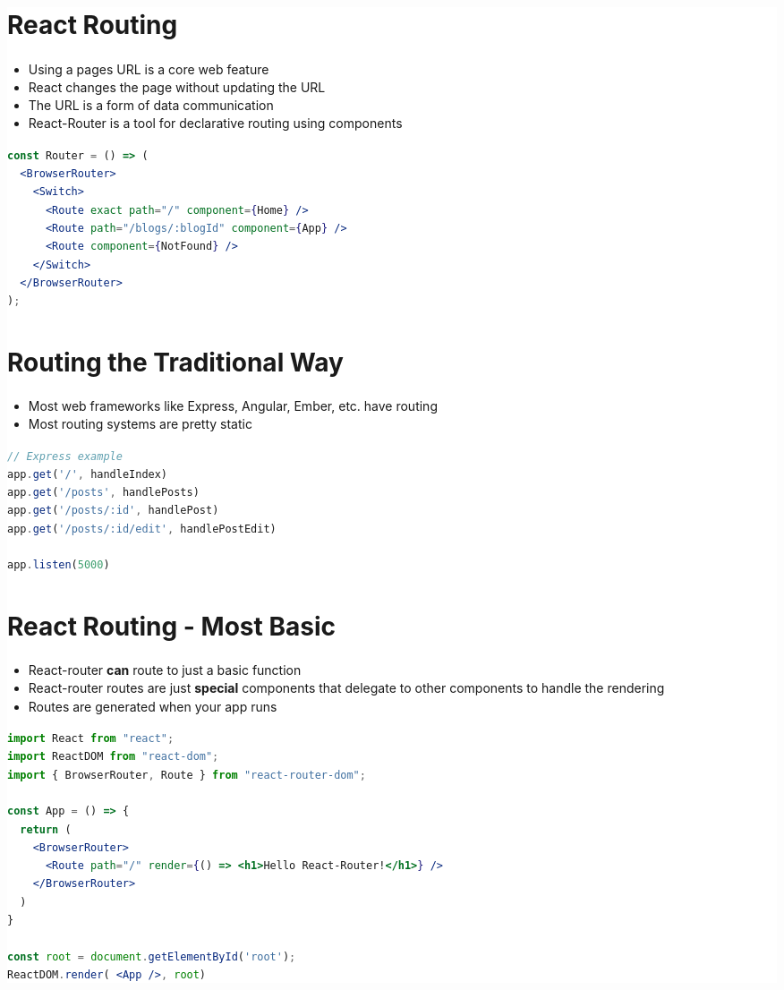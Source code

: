 # React Routing

* Using a pages URL is a core web feature
* React changes the page without updating the URL
* The URL is a form of data communication
* React-Router is a tool for declarative routing using components

```jsx
const Router = () => (
  <BrowserRouter>
    <Switch>
      <Route exact path="/" component={Home} />
      <Route path="/blogs/:blogId" component={App} />
      <Route component={NotFound} />
    </Switch>
  </BrowserRouter>
);

```

# Routing the Traditional Way

* Most web frameworks like Express, Angular, Ember, etc. have routing
* Most routing systems are pretty static

```jsx
// Express example
app.get('/', handleIndex)
app.get('/posts', handlePosts)
app.get('/posts/:id', handlePost)
app.get('/posts/:id/edit', handlePostEdit)

app.listen(5000)
```

# React Routing - Most Basic

* React-router **can** route to just a basic function
* React-router routes are just **special** components that delegate to other components to handle the rendering
* Routes are generated when your app runs

```jsx
import React from "react";
import ReactDOM from "react-dom";
import { BrowserRouter, Route } from "react-router-dom";

const App = () => {
  return (
    <BrowserRouter>
      <Route path="/" render={() => <h1>Hello React-Router!</h1>} />
    </BrowserRouter>
  )
}

const root = document.getElementById('root');
ReactDOM.render( <App />, root)
```
